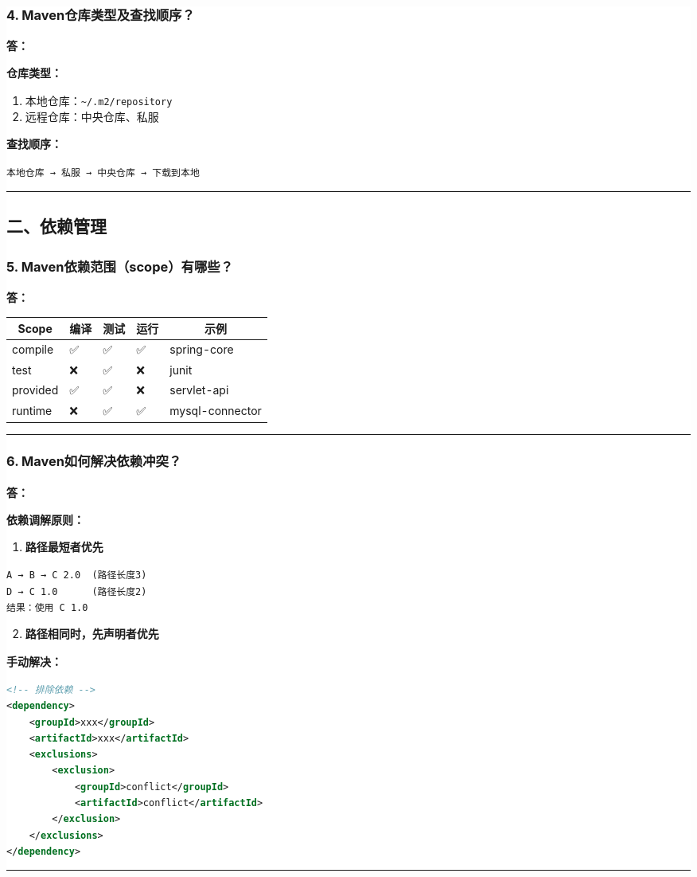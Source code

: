 
### 4. Maven仓库类型及查找顺序？

**答：**

**仓库类型：**
1. 本地仓库：`~/.m2/repository`
2. 远程仓库：中央仓库、私服

**查找顺序：**
```
本地仓库 → 私服 → 中央仓库 → 下载到本地
```

---

## 二、依赖管理

### 5. Maven依赖范围（scope）有哪些？

**答：**

| Scope | 编译 | 测试 | 运行 | 示例 |
|-------|-----|------|------|------|
| compile | ✅ | ✅ | ✅ | spring-core |
| test | ❌ | ✅ | ❌ | junit |
| provided | ✅ | ✅ | ❌ | servlet-api |
| runtime | ❌ | ✅ | ✅ | mysql-connector |

---

### 6. Maven如何解决依赖冲突？

**答：**

**依赖调解原则：**

1. **路径最短者优先**
```
A → B → C 2.0  (路径长度3)
D → C 1.0      (路径长度2)
结果：使用 C 1.0
```

2. **路径相同时，先声明者优先**

**手动解决：**
```xml
<!-- 排除依赖 -->
<dependency>
    <groupId>xxx</groupId>
    <artifactId>xxx</artifactId>
    <exclusions>
        <exclusion>
            <groupId>conflict</groupId>
            <artifactId>conflict</artifactId>
        </exclusion>
    </exclusions>
</dependency>
```

---